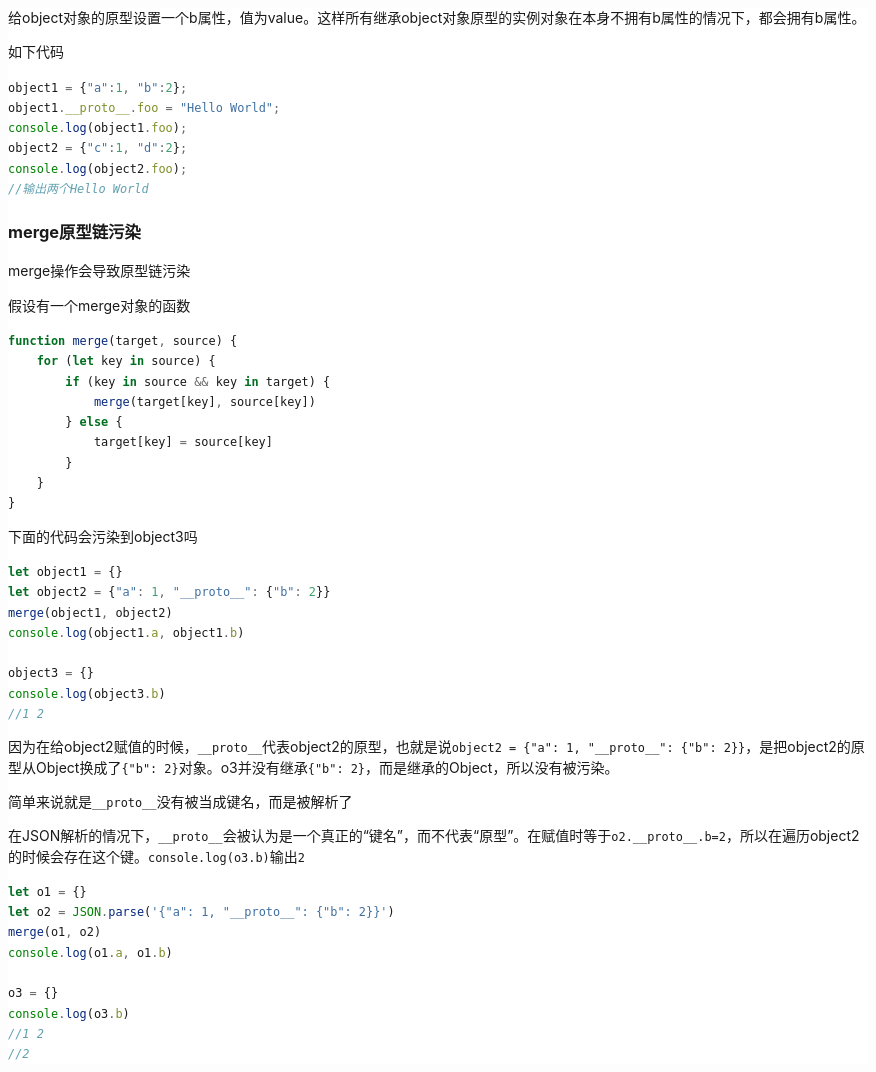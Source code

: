给object对象的原型设置一个b属性，值为value。这样所有继承object对象原型的实例对象在本身不拥有b属性的情况下，都会拥有b属性。

如下代码

```javascript
object1 = {"a":1, "b":2};
object1.__proto__.foo = "Hello World";
console.log(object1.foo);
object2 = {"c":1, "d":2};
console.log(object2.foo);
//输出两个Hello World
```

### merge原型链污染

merge操作会导致原型链污染

假设有一个merge对象的函数

```js
function merge(target, source) {
    for (let key in source) {
        if (key in source && key in target) {
            merge(target[key], source[key])
        } else {
            target[key] = source[key]
        }
    }
}
```

下面的代码会污染到object3吗

```js
let object1 = {}
let object2 = {"a": 1, "__proto__": {"b": 2}}
merge(object1, object2)
console.log(object1.a, object1.b)

object3 = {}
console.log(object3.b)
//1 2
```

因为在给object2赋值的时候，`__proto__`代表object2的原型，也就是说`object2 = {"a": 1, "__proto__": {"b": 2}}`，是把object2的原型从Object换成了`{"b": 2}`对象。o3并没有继承`{"b": 2}`，而是继承的Object，所以没有被污染。

简单来说就是`__proto__`没有被当成键名，而是被解析了



在JSON解析的情况下，`__proto__`会被认为是一个真正的“键名”，而不代表“原型”。在赋值时等于`o2.__proto__.b=2`，所以在遍历object2的时候会存在这个键。`console.log(o3.b)`输出`2`

```js
let o1 = {}
let o2 = JSON.parse('{"a": 1, "__proto__": {"b": 2}}')
merge(o1, o2)
console.log(o1.a, o1.b)

o3 = {}
console.log(o3.b)
//1 2
//2
```
